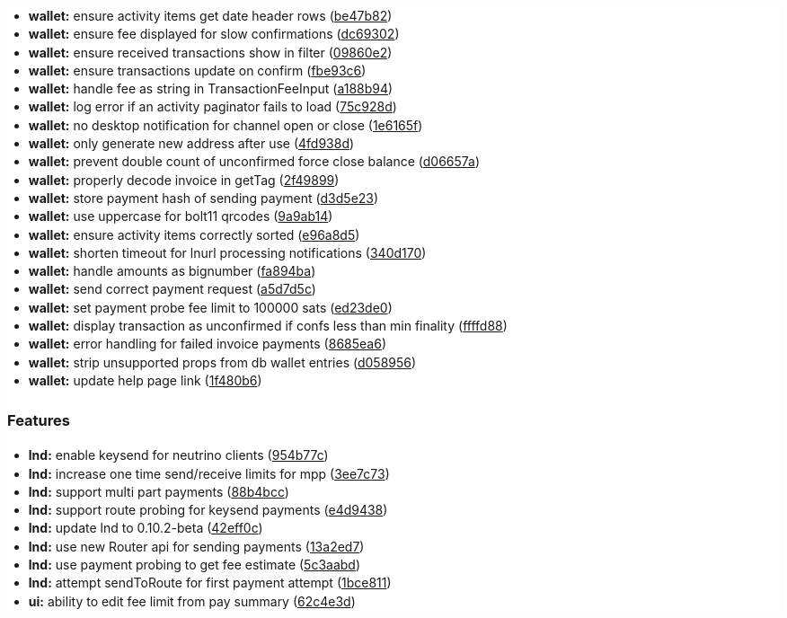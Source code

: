   * **wallet:** ensure activity items get date header rows ([be47b82](https://github.com/LN-Zap/zap-desktop/commit/be47b82b71036e07eb96f1a5cb75b334a937ce95))
  * **wallet:** ensure fee displayed for slow confirmations ([dc69302](https://github.com/LN-Zap/zap-desktop/commit/dc69302e5cfbcecb6a0f336b26f5e040d046c70a))
  * **wallet:** ensure received transactions show in filter ([09860e2](https://github.com/LN-Zap/zap-desktop/commit/09860e22772c924ead0a22ca4651e984591fe432))
  * **wallet:** ensure transactions update on confirm ([fbe93c6](https://github.com/LN-Zap/zap-desktop/commit/fbe93c6d2fa873da8347a582bb134e717d4ec2d1))
  * **wallet:** handle fee as string in TransactionFeeInput ([a188b94](https://github.com/LN-Zap/zap-desktop/commit/a188b949ca0547f5d80bcb3ae87b97e3050a9c69))
  * **wallet:** log error if an activity paginator fails to load ([75c928d](https://github.com/LN-Zap/zap-desktop/commit/75c928d1ee8fa06027aa3cbfb70c3432740fe043))
  * **wallet:** no desktop notification for channel open or close ([1e6165f](https://github.com/LN-Zap/zap-desktop/commit/1e6165f12caf0f0e2a01539a299fddbc2e0e91dc))
  * **wallet:** only generate new address after use ([4fd938d](https://github.com/LN-Zap/zap-desktop/commit/4fd938d91a8680e576d5017fc0efdea5d5529066))
  * **wallet:** prevent double count of unconfirmed force close balance ([d06657a](https://github.com/LN-Zap/zap-desktop/commit/d06657a6b7b305b3f265f1305c668f0e28831ed9))
  * **wallet:** properly decode invoice in getTag ([2f49899](https://github.com/LN-Zap/zap-desktop/commit/2f49899874433ecf1ed356630b315999f0d21adf))
  * **wallet:** store payment hash of sending payment ([d3d5e23](https://github.com/LN-Zap/zap-desktop/commit/d3d5e2379b399fd9d05000014b519f9390cb0b9b))
  * **wallet:** use uppercase for bolt11 qrcodes ([9a9ab14](https://github.com/LN-Zap/zap-desktop/commit/9a9ab14103c1d638dbf15ed29847e3b03e1e4d18))
  * **wallet:** ensure activity items correctly sorted ([e96a8d5](https://github.com/LN-Zap/zap-desktop/commit/e96a8d5d456d76e1b244c6c6ac82f97c05cce34d))
  * **wallet:** shorten timeout for lnurl processing notifications ([340d170](https://github.com/LN-Zap/zap-desktop/commit/340d170d0ac32b1b6387511231dcfaf2cde3c346))
  * **wallet:** handle amounts as bignumber ([fa894ba](https://github.com/LN-Zap/zap-desktop/commit/fa894ba4e0e4f9a700089b256b6088149b84ec97))
  * **wallet:** send correct payment request ([a5d7d5c](https://github.com/LN-Zap/zap-desktop/commit/a5d7d5c391ba98305d8754d32d4005324dba9269))
  * **wallet:** set payment probe fee limit to 100000 sats ([ed23de0](https://github.com/LN-Zap/zap-desktop/commit/ed23de01025c3ee0273cbf5943d59e11959dd9cd))
  * **wallet:** display transaction as unconfirmed if confs less than min finality ([ffffd88](https://github.com/LN-Zap/zap-desktop/commit/ffffd8826ccf55f551819a755067a1e9f0993243))
  * **wallet:** error handling for failed invoice payments ([8685ea6](https://github.com/LN-Zap/zap-desktop/commit/8685ea6df65a0d433148ff0bb9d8c0f3854b7bad))
  * **wallet:** strip unsupported props from db wallet entries ([d058956](https://github.com/LN-Zap/zap-desktop/commit/d0589566621685ce8c29e060f7e148936b00dc0d))
  * **wallet:** update help page link ([1f480b6](https://github.com/LN-Zap/zap-desktop/commit/1f480b6cc77f4f46641154722d3f4c2c66212b1a))

### Features

  * **lnd:** enable keysend for neutrino clients ([954b77c](https://github.com/LN-Zap/zap-desktop/commit/954b77c4f7c85d3bd53d7d12fce142c2b053e552))
  * **lnd:** increase one time send/receive limits for mpp ([3ee7c73](https://github.com/LN-Zap/zap-desktop/commit/3ee7c73b4222167b647ca46f82594324b5c676d8))
  * **lnd:** support multi part payments ([88b4bcc](https://github.com/LN-Zap/zap-desktop/commit/88b4bccdf444d57fdb0b449e630c77503c40ea91))
  * **lnd:** support route probing for keysend payments ([e4d9438](https://github.com/LN-Zap/zap-desktop/commit/e4d943879fee40225857a8554b98923ba83bf416))
  * **lnd:** update lnd to 0.10.2-beta ([42eff0c](https://github.com/LN-Zap/zap-desktop/commit/42eff0c271b724daa0154c2a985b7906463ce685))
  * **lnd:** use new Router api for sending payments ([13a2ed7](https://github.com/LN-Zap/zap-desktop/commit/13a2ed74e4c841a9fc462ea57a373ff2730e6b08))
  * **lnd:** use payment probing to get fee estimate ([5c3aabd](https://github.com/LN-Zap/zap-desktop/commit/5c3aabdb1875061efc922b6298f36d06a7ba70a9))
  * **lnd:** attempt sendToRoute for first payment attempt ([1bce811](https://github.com/LN-Zap/zap-desktop/commit/1bce8118de744d8d9a2c08dfb4bf7c7fbfae12e2))
  * **ui:** ability to edit fee limit from pay summary ([62c4e3d](https://github.com/LN-Zap/zap-desktop/commit/62c4e3dbc8c617845ee8bd3180eb02b4dc722a4c))
